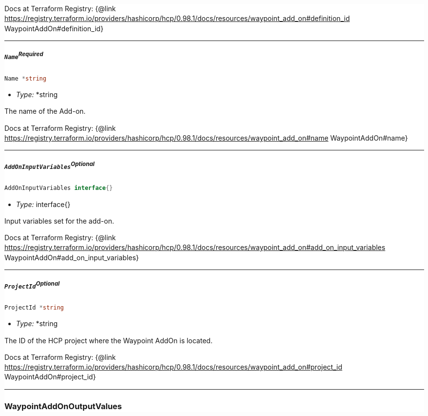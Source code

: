 Docs at Terraform Registry: {@link https://registry.terraform.io/providers/hashicorp/hcp/0.98.1/docs/resources/waypoint_add_on#definition_id WaypointAddOn#definition_id}

---

##### `Name`<sup>Required</sup> <a name="Name" id="@cdktf/provider-hcp.waypointAddOn.WaypointAddOnConfig.property.name"></a>

```go
Name *string
```

- *Type:* *string

The name of the Add-on.

Docs at Terraform Registry: {@link https://registry.terraform.io/providers/hashicorp/hcp/0.98.1/docs/resources/waypoint_add_on#name WaypointAddOn#name}

---

##### `AddOnInputVariables`<sup>Optional</sup> <a name="AddOnInputVariables" id="@cdktf/provider-hcp.waypointAddOn.WaypointAddOnConfig.property.addOnInputVariables"></a>

```go
AddOnInputVariables interface{}
```

- *Type:* interface{}

Input variables set for the add-on.

Docs at Terraform Registry: {@link https://registry.terraform.io/providers/hashicorp/hcp/0.98.1/docs/resources/waypoint_add_on#add_on_input_variables WaypointAddOn#add_on_input_variables}

---

##### `ProjectId`<sup>Optional</sup> <a name="ProjectId" id="@cdktf/provider-hcp.waypointAddOn.WaypointAddOnConfig.property.projectId"></a>

```go
ProjectId *string
```

- *Type:* *string

The ID of the HCP project where the Waypoint AddOn is located.

Docs at Terraform Registry: {@link https://registry.terraform.io/providers/hashicorp/hcp/0.98.1/docs/resources/waypoint_add_on#project_id WaypointAddOn#project_id}

---

### WaypointAddOnOutputValues <a name="WaypointAddOnOutputValues" id="@cdktf/provider-hcp.waypointAddOn.WaypointAddOnOutputValues"></a>
